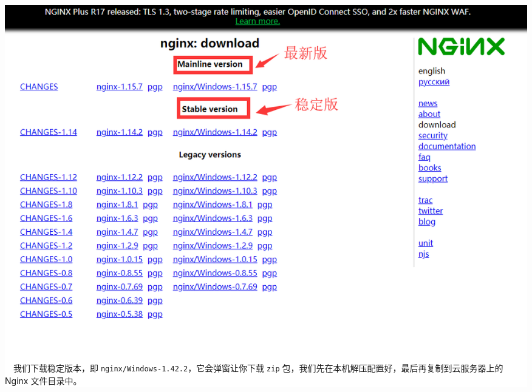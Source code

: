 ![图](../../../public-repertory/img/other-build-station-8.png)

<br>

&emsp;我们下载稳定版本，即 `nginx/Windows-1.42.2`，它会弹窗让你下载 `zip` 包，我们先在本机解压配置好，最后再复制到云服务器上的 Nginx 文件目录中。
